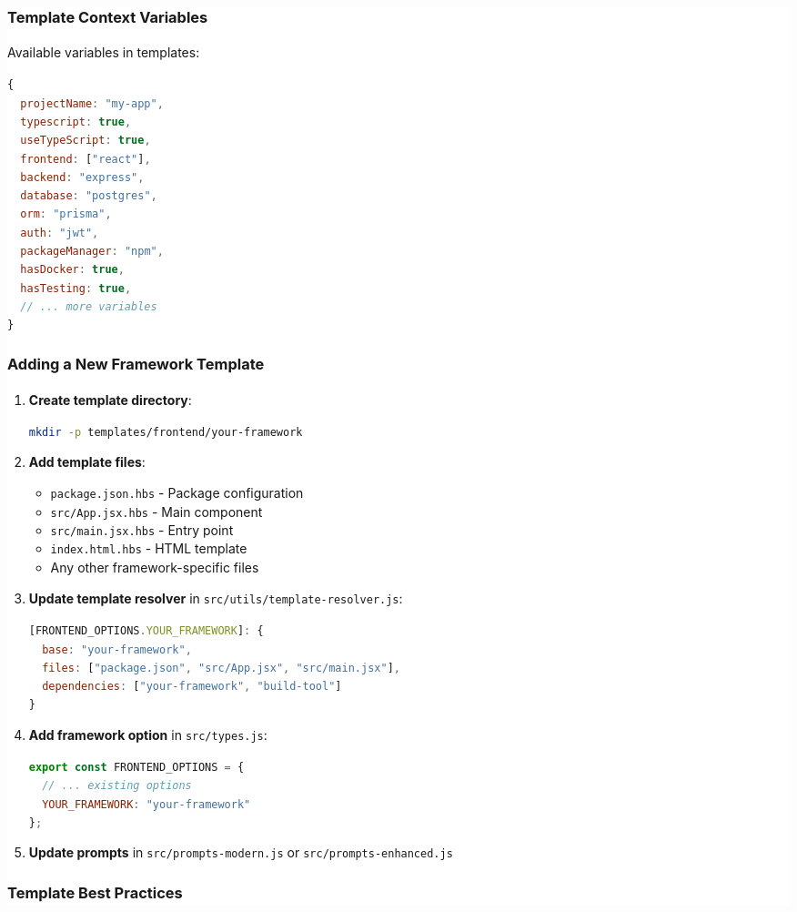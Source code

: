 ### Template Context Variables

Available variables in templates:

```javascript
{
  projectName: "my-app",
  typescript: true,
  useTypeScript: true,
  frontend: ["react"],
  backend: "express",
  database: "postgres",
  orm: "prisma",
  auth: "jwt",
  packageManager: "npm",
  hasDocker: true,
  hasTesting: true,
  // ... more variables
}
```

### Adding a New Framework Template

1. **Create template directory**:
   ```bash
   mkdir -p templates/frontend/your-framework
   ```

2. **Add template files**:
   - `package.json.hbs` - Package configuration
   - `src/App.jsx.hbs` - Main component
   - `src/main.jsx.hbs` - Entry point
   - `index.html.hbs` - HTML template
   - Any other framework-specific files

3. **Update template resolver** in `src/utils/template-resolver.js`:
   ```javascript
   [FRONTEND_OPTIONS.YOUR_FRAMEWORK]: {
     base: "your-framework",
     files: ["package.json", "src/App.jsx", "src/main.jsx"],
     dependencies: ["your-framework", "build-tool"]
   }
   ```

4. **Add framework option** in `src/types.js`:
   ```javascript
   export const FRONTEND_OPTIONS = {
     // ... existing options
     YOUR_FRAMEWORK: "your-framework"
   };
   ```

5. **Update prompts** in `src/prompts-modern.js` or `src/prompts-enhanced.js`

### Template Best Practices
